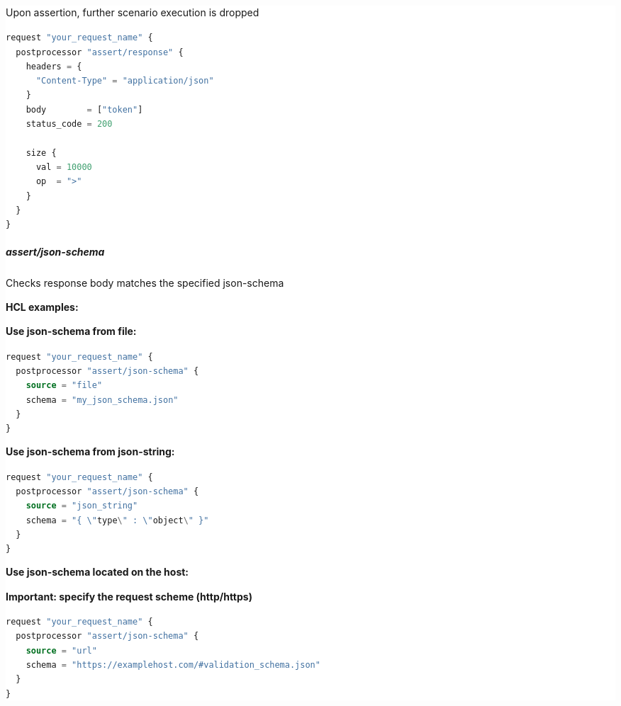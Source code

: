 Upon assertion, further scenario execution is dropped

```terraform
request "your_request_name" {
  postprocessor "assert/response" {
    headers = {
      "Content-Type" = "application/json"
    }
    body        = ["token"]
    status_code = 200

    size {
      val = 10000
      op  = ">"
    }
  }
}
```

##### assert/json-schema

Checks response body matches the specified json-schema

**HCL examples:**

**Use json-schema from file:**

```terraform
request "your_request_name" {
  postprocessor "assert/json-schema" {
    source = "file"
    schema = "my_json_schema.json"
  }
}
```
**Use json-schema from json-string:**

```terraform
request "your_request_name" {
  postprocessor "assert/json-schema" {
    source = "json_string"
    schema = "{ \"type\" : \"object\" }"
  }
}
```

**Use json-schema located on the host:**

**Important: specify the request scheme (http/https)**

```terraform
request "your_request_name" {
  postprocessor "assert/json-schema" {
    source = "url"
    schema = "https://examplehost.com/#validation_schema.json"
  }
}
```
